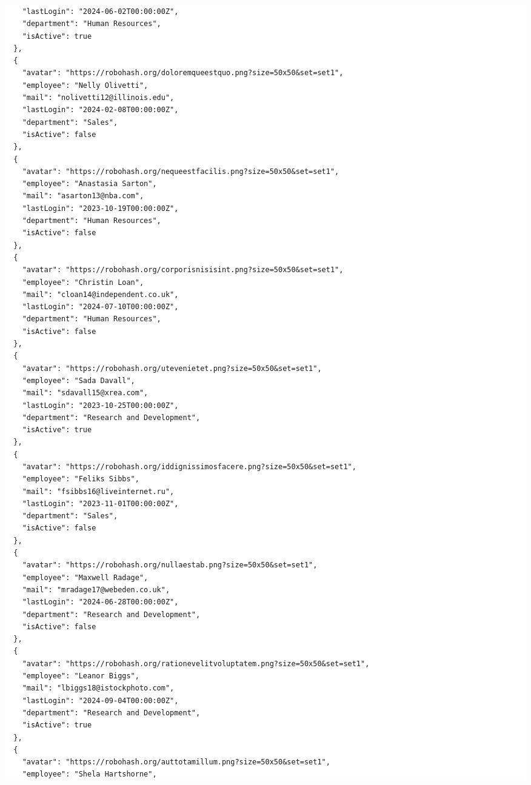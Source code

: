 ```
    "lastLogin": "2024-06-02T00:00:00Z",
    "department": "Human Resources",
    "isActive": true
  },
  {
    "avatar": "https://robohash.org/doloremqueestquo.png?size=50x50&set=set1",
    "employee": "Nelly Olivetti",
    "mail": "nolivetti12@illinois.edu",
    "lastLogin": "2024-02-08T00:00:00Z",
    "department": "Sales",
    "isActive": false
  },
  {
    "avatar": "https://robohash.org/nequeestfacilis.png?size=50x50&set=set1",
    "employee": "Anastasia Sarton",
    "mail": "asarton13@nba.com",
    "lastLogin": "2023-10-19T00:00:00Z",
    "department": "Human Resources",
    "isActive": false
  },
  {
    "avatar": "https://robohash.org/corporisnisisint.png?size=50x50&set=set1",
    "employee": "Christin Loan",
    "mail": "cloan14@independent.co.uk",
    "lastLogin": "2024-07-10T00:00:00Z",
    "department": "Human Resources",
    "isActive": false
  },
  {
    "avatar": "https://robohash.org/utevenietet.png?size=50x50&set=set1",
    "employee": "Sada Davall",
    "mail": "sdavall15@xrea.com",
    "lastLogin": "2023-10-25T00:00:00Z",
    "department": "Research and Development",
    "isActive": true
  },
  {
    "avatar": "https://robohash.org/iddignissimosfacere.png?size=50x50&set=set1",
    "employee": "Feliks Sibbs",
    "mail": "fsibbs16@liveinternet.ru",
    "lastLogin": "2023-11-01T00:00:00Z",
    "department": "Sales",
    "isActive": false
  },
  {
    "avatar": "https://robohash.org/nullaestab.png?size=50x50&set=set1",
    "employee": "Maxwell Radage",
    "mail": "mradage17@webeden.co.uk",
    "lastLogin": "2024-06-28T00:00:00Z",
    "department": "Research and Development",
    "isActive": false
  },
  {
    "avatar": "https://robohash.org/rationevelitvoluptatem.png?size=50x50&set=set1",
    "employee": "Leanor Biggs",
    "mail": "lbiggs18@istockphoto.com",
    "lastLogin": "2024-09-04T00:00:00Z",
    "department": "Research and Development",
    "isActive": true
  },
  {
    "avatar": "https://robohash.org/auttotamillum.png?size=50x50&set=set1",
    "employee": "Shela Hartshorne",
```